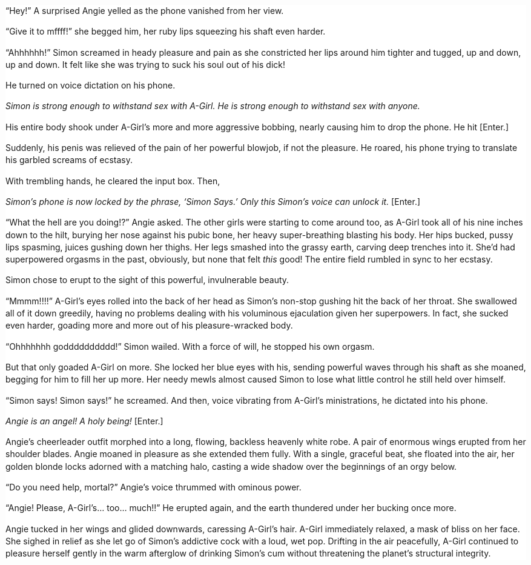 “Hey!” A surprised Angie yelled as the phone vanished from her view.

“Give it to mffff!” she begged him, her ruby lips squeezing his shaft even harder.

“Ahhhhhh!” Simon screamed in heady pleasure and pain as she constricted her lips around him tighter and tugged, up and down, up and down. It felt like she was trying to suck his soul out of his dick!

He turned on voice dictation on his phone.

_Simon is strong enough to withstand sex with A-Girl. He is strong enough to withstand sex with anyone._ 

His entire body shook under A-Girl’s more and more aggressive bobbing, nearly causing him to drop the phone. He hit [Enter.]

Suddenly, his penis was relieved of the pain of her powerful blowjob, if not the pleasure. He roared, his phone trying to translate his garbled screams of ecstasy.

With trembling hands, he cleared the input box. Then,

_Simon’s phone is now locked by the phrase, ‘Simon Says.’ Only this Simon’s voice can unlock it._ [Enter.]

“What the hell are you doing!?” Angie asked. The other girls were starting to come around too, as A-Girl took all of his nine inches down to the hilt, burying her nose against his pubic bone, her heavy super-breathing blasting his body. Her hips bucked, pussy lips spasming, juices gushing down her thighs. Her legs smashed into the grassy earth, carving deep trenches into it. She’d had superpowered orgasms in the past, obviously, but none that felt _this_ good! The entire field rumbled in sync to her ecstasy.

Simon chose to erupt to the sight of this powerful, invulnerable beauty.

“Mmmm!!!!” A-Girl’s eyes rolled into the back of her head as Simon’s non-stop gushing hit the back of her throat. She swallowed all of it down greedily, having no problems dealing with his voluminous ejaculation given her superpowers. In fact, she sucked even harder, goading more and more out of his pleasure-wracked body.

“Ohhhhhhh godddddddddd!” Simon wailed. With a force of will, he stopped his own orgasm.

But that only goaded A-Girl on more. She locked her blue eyes with his, sending powerful waves through his shaft as she moaned, begging for him to fill her up more. Her needy mewls almost caused Simon to lose what little control he still held over himself.

“Simon says! Simon says!” he screamed. And then, voice vibrating from A-Girl’s ministrations, he dictated into his phone.

_Angie is an angel! A holy being!_ [Enter.]

Angie’s cheerleader outfit morphed into a long, flowing, backless heavenly white robe. A pair of enormous wings erupted from her shoulder blades. Angie moaned in pleasure as she extended them fully. With a single, graceful beat, she floated into the air, her golden blonde locks adorned with a matching halo, casting a wide shadow over the beginnings of an orgy below.

“Do you need help, mortal?” Angie’s voice thrummed with ominous power.

“Angie! Please, A-Girl’s… too… much!!” He erupted again, and the earth thundered under her bucking once more.

Angie tucked in her wings and glided downwards, caressing A-Girl’s hair. A-Girl immediately relaxed, a mask of bliss on her face. She sighed in relief as she let go of Simon’s addictive cock with a loud, wet pop. Drifting in the air peacefully, A-Girl continued to pleasure herself gently in the warm afterglow of drinking Simon’s cum without threatening the planet’s structural integrity.
